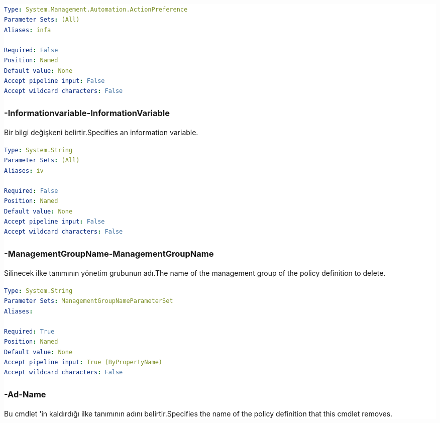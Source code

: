 ```yaml
Type: System.Management.Automation.ActionPreference
Parameter Sets: (All)
Aliases: infa

Required: False
Position: Named
Default value: None
Accept pipeline input: False
Accept wildcard characters: False
```

### <span data-ttu-id="cb7ed-137">-Informationvariable</span><span class="sxs-lookup"><span data-stu-id="cb7ed-137">-InformationVariable</span></span>
<span data-ttu-id="cb7ed-138">Bir bilgi değişkeni belirtir.</span><span class="sxs-lookup"><span data-stu-id="cb7ed-138">Specifies an information variable.</span></span>

```yaml
Type: System.String
Parameter Sets: (All)
Aliases: iv

Required: False
Position: Named
Default value: None
Accept pipeline input: False
Accept wildcard characters: False
```

### <span data-ttu-id="cb7ed-139">-ManagementGroupName</span><span class="sxs-lookup"><span data-stu-id="cb7ed-139">-ManagementGroupName</span></span>
<span data-ttu-id="cb7ed-140">Silinecek ilke tanımının yönetim grubunun adı.</span><span class="sxs-lookup"><span data-stu-id="cb7ed-140">The name of the management group of the policy definition to delete.</span></span>

```yaml
Type: System.String
Parameter Sets: ManagementGroupNameParameterSet
Aliases:

Required: True
Position: Named
Default value: None
Accept pipeline input: True (ByPropertyName)
Accept wildcard characters: False
```

### <span data-ttu-id="cb7ed-141">-Ad</span><span class="sxs-lookup"><span data-stu-id="cb7ed-141">-Name</span></span>
<span data-ttu-id="cb7ed-142">Bu cmdlet 'in kaldırdığı ilke tanımının adını belirtir.</span><span class="sxs-lookup"><span data-stu-id="cb7ed-142">Specifies the name of the policy definition that this cmdlet removes.</span></span>
